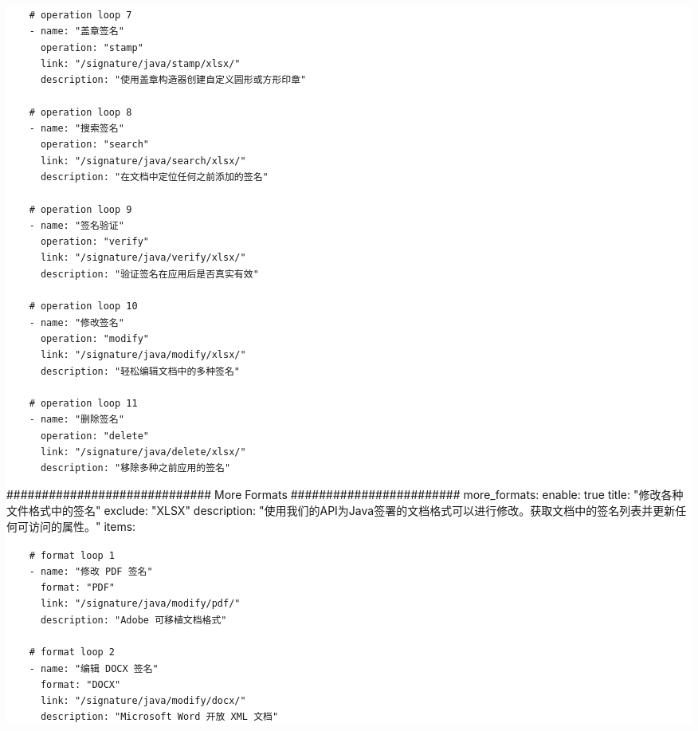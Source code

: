         # operation loop 7
        - name: "盖章签名"
          operation: "stamp"
          link: "/signature/java/stamp/xlsx/"
          description: "使用盖章构造器创建自定义圆形或方形印章"
          
        # operation loop 8
        - name: "搜索签名"
          operation: "search"
          link: "/signature/java/search/xlsx/"
          description: "在文档中定位任何之前添加的签名"
          
        # operation loop 9
        - name: "签名验证"
          operation: "verify"
          link: "/signature/java/verify/xlsx/"
          description: "验证签名在应用后是否真实有效"
          
        # operation loop 10
        - name: "修改签名"
          operation: "modify"
          link: "/signature/java/modify/xlsx/"
          description: "轻松编辑文档中的多种签名"
          
        # operation loop 11
        - name: "删除签名"
          operation: "delete"
          link: "/signature/java/delete/xlsx/"
          description: "移除多种之前应用的签名"
          
############################# More Formats ########################
more_formats:
    enable: true
    title: "修改各种文件格式中的签名"
    exclude: "XLSX"
    description: "使用我们的API为Java签署的文档格式可以进行修改。获取文档中的签名列表并更新任何可访问的属性。"
    items: 
          
        # format loop 1
        - name: "修改 PDF 签名"
          format: "PDF"
          link: "/signature/java/modify/pdf/"
          description: "Adobe 可移植文档格式"
          
        # format loop 2
        - name: "编辑 DOCX 签名"
          format: "DOCX"
          link: "/signature/java/modify/docx/"
          description: "Microsoft Word 开放 XML 文档"
          